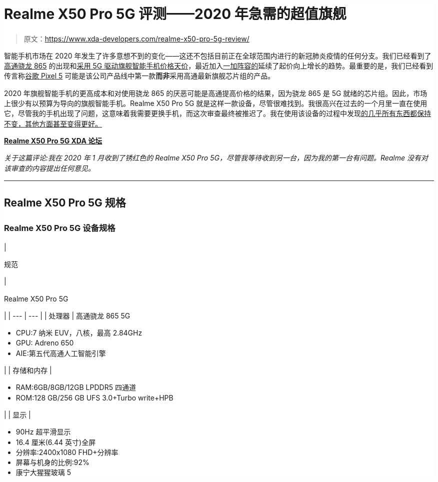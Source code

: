 # Realme X50 Pro 5G 评测——2020 年急需的超值旗舰

> 原文：<https://www.xda-developers.com/realme-x50-pro-5g-review/>

智能手机市场在 2020 年发生了许多意想不到的变化——这还不包括目前正在全球范围内进行的新冠肺炎疫情的任何分支。我们已经看到了[高通骁龙 865](https://www.xda-developers.com/qualcomm-snapdragon-865-processor-specifications-features/) 的出现和[采用 5G 驱动旗舰智能手机价格天价](https://www.xda-developers.com/5g-push-unintentionally-killed-flagship-killer-this-year/)，最近加入[一加阵容的](https://www.xda-developers.com/oneplus-8-pro-specifications-features-pricing-availability/)延续了起价向上增长的趋势。最重要的是，我们已经看到传言称[谷歌 Pixel 5](https://www.xda-developers.com/google-pixel-2020-code-names-snapdragon-765-snapdragon-730/) 可能是该公司产品线中第一款**而非**采用高通最新旗舰芯片组的产品。

2020 年旗舰智能手机的更高成本和对使用骁龙 865 的厌恶可能是高通提高价格的结果，因为骁龙 865 是 5G 就绪的芯片组。因此，市场上很少有以预算为导向的旗舰智能手机。Realme X50 Pro 5G 就是这样一款设备，尽管很难找到。我很高兴在过去的一个月里一直在使用它，尽管我的手机出现了问题，这意味着我需要更换手机，而这次审查最终被推迟了。我在使用该设备的过程中发现[的几乎所有东西都保持不变，其他方面甚至变得更好。](https://www.xda-developers.com/realme-x50-pro-5g-hands-on-first-impressions/)

**[Realme X50 Pro 5G XDA 论坛](https://forum.xda-developers.com/realme-x50-pro)**

*关于这篇评论:我在 2020 年 1 月收到了锈红色的 Realme X50 Pro 5G，尽管我等待收到另一台，因为我的第一台有问题。Realme 没有对该审查的内容提出任何意见。*

* * *

## Realme X50 Pro 5G 规格

### Realme X50 Pro 5G 设备规格

| 

规范

 | 

Realme X50 Pro 5G

 |
| --- | --- |
| 处理器 | 高通骁龙 865 5G

*   CPU:7 纳米 EUV，八核，最高 2.84GHz
*   GPU: Adreno 650
*   AIE:第五代高通人工智能引擎

 |
| 存储和内存 | 

*   RAM:6GB/8GB/12GB LPDDR5 四通道
*   ROM:128 GB/256 GB UFS 3.0+Turbo write+HPB

 |
| 显示 | 

*   90Hz 超平滑显示
*   16.4 厘米(6.44 英寸)全屏
*   分辨率:2400x1080 FHD+分辨率
*   屏幕与机身的比例:92%
*   康宁大猩猩玻璃 5
